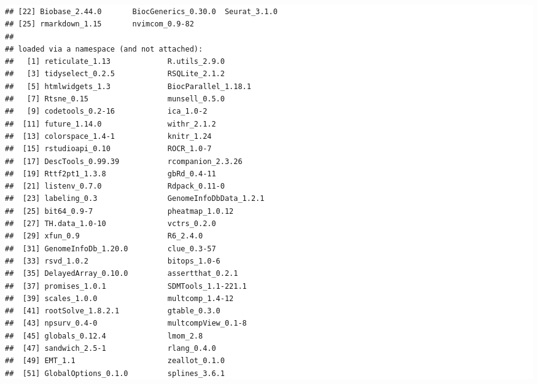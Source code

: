     ## [22] Biobase_2.44.0       BiocGenerics_0.30.0  Seurat_3.1.0        
    ## [25] rmarkdown_1.15       nvimcom_0.9-82      
    ## 
    ## loaded via a namespace (and not attached):
    ##   [1] reticulate_1.13             R.utils_2.9.0              
    ##   [3] tidyselect_0.2.5            RSQLite_2.1.2              
    ##   [5] htmlwidgets_1.3             BiocParallel_1.18.1        
    ##   [7] Rtsne_0.15                  munsell_0.5.0              
    ##   [9] codetools_0.2-16            ica_1.0-2                  
    ##  [11] future_1.14.0               withr_2.1.2                
    ##  [13] colorspace_1.4-1            knitr_1.24                 
    ##  [15] rstudioapi_0.10             ROCR_1.0-7                 
    ##  [17] DescTools_0.99.39           rcompanion_2.3.26          
    ##  [19] Rttf2pt1_1.3.8              gbRd_0.4-11                
    ##  [21] listenv_0.7.0               Rdpack_0.11-0              
    ##  [23] labeling_0.3                GenomeInfoDbData_1.2.1     
    ##  [25] bit64_0.9-7                 pheatmap_1.0.12            
    ##  [27] TH.data_1.0-10              vctrs_0.2.0                
    ##  [29] xfun_0.9                    R6_2.4.0                   
    ##  [31] GenomeInfoDb_1.20.0         clue_0.3-57                
    ##  [33] rsvd_1.0.2                  bitops_1.0-6               
    ##  [35] DelayedArray_0.10.0         assertthat_0.2.1           
    ##  [37] promises_1.0.1              SDMTools_1.1-221.1         
    ##  [39] scales_1.0.0                multcomp_1.4-12            
    ##  [41] rootSolve_1.8.2.1           gtable_0.3.0               
    ##  [43] npsurv_0.4-0                multcompView_0.1-8         
    ##  [45] globals_0.12.4              lmom_2.8                   
    ##  [47] sandwich_2.5-1              rlang_0.4.0                
    ##  [49] EMT_1.1                     zeallot_0.1.0              
    ##  [51] GlobalOptions_0.1.0         splines_3.6.1              